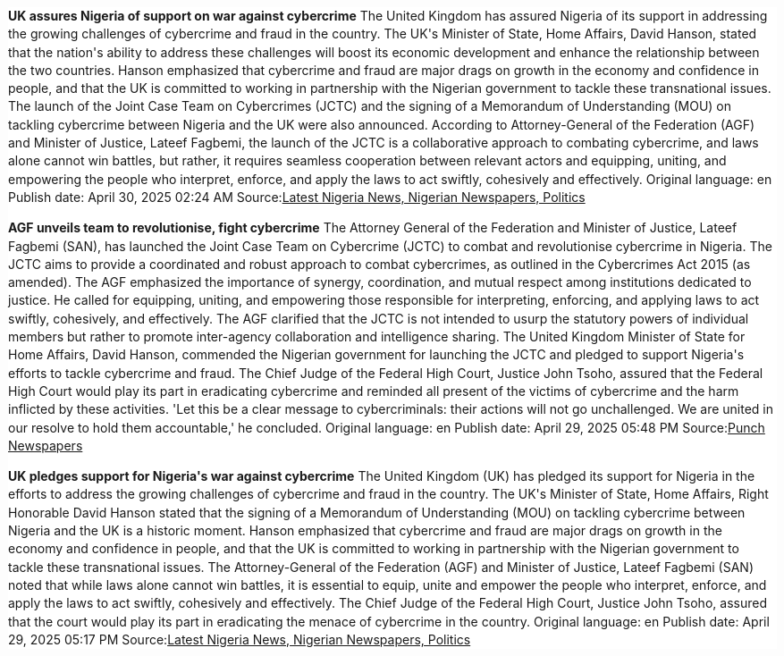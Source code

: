 **UK assures Nigeria of support on war against cybercrime**
The United Kingdom has assured Nigeria of its support in addressing the growing challenges of cybercrime and fraud in the country. The UK's Minister of State, Home Affairs, David Hanson, stated that the nation's ability to address these challenges will boost its economic development and enhance the relationship between the two countries. Hanson emphasized that cybercrime and fraud are major drags on growth in the economy and confidence in people, and that the UK is committed to working in partnership with the Nigerian government to tackle these transnational issues. The launch of the Joint Case Team on Cybercrimes (JCTC) and the signing of a Memorandum of Understanding (MOU) on tackling cybercrime between Nigeria and the UK were also announced. According to Attorney-General of the Federation (AGF) and Minister of Justice, Lateef Fagbemi, the launch of the JCTC is a collaborative approach to combating cybercrime, and laws alone cannot win battles, but rather, it requires seamless cooperation between relevant actors and equipping, uniting, and empowering the people who interpret, enforce, and apply the laws to act swiftly, cohesively and effectively.
Original language: en
Publish date: April 30, 2025 02:24 AM
Source:[Latest Nigeria News, Nigerian Newspapers, Politics](https://thenationonlineng.net/uk-assures-nigeria-of-support-on-war-against-cybercrime/)

**AGF unveils team to revolutionise, fight cybercrime**
The Attorney General of the Federation and Minister of Justice, Lateef Fagbemi (SAN), has launched the Joint Case Team on Cybercrime (JCTC) to combat and revolutionise cybercrime in Nigeria. The JCTC aims to provide a coordinated and robust approach to combat cybercrimes, as outlined in the Cybercrimes Act 2015 (as amended). The AGF emphasized the importance of synergy, coordination, and mutual respect among institutions dedicated to justice. He called for equipping, uniting, and empowering those responsible for interpreting, enforcing, and applying laws to act swiftly, cohesively, and effectively. The AGF clarified that the JCTC is not intended to usurp the statutory powers of individual members but rather to promote inter-agency collaboration and intelligence sharing. The United Kingdom Minister of State for Home Affairs, David Hanson, commended the Nigerian government for launching the JCTC and pledged to support Nigeria's efforts to tackle cybercrime and fraud. The Chief Judge of the Federal High Court, Justice John Tsoho, assured that the Federal High Court would play its part in eradicating cybercrime and reminded all present of the victims of cybercrime and the harm inflicted by these activities. 'Let this be a clear message to cybercriminals: their actions will not go unchallenged. We are united in our resolve to hold them accountable,' he concluded.
Original language: en
Publish date: April 29, 2025 05:48 PM
Source:[Punch Newspapers](https://punchng.com/agf-unveils-team-to-revolutionise-fight-cybercrime/)

**UK pledges support for Nigeria's war against cybercrime**
The United Kingdom (UK) has pledged its support for Nigeria in the efforts to address the growing challenges of cybercrime and fraud in the country. The UK's Minister of State, Home Affairs, Right Honorable David Hanson stated that the signing of a Memorandum of Understanding (MOU) on tackling cybercrime between Nigeria and the UK is a historic moment. Hanson emphasized that cybercrime and fraud are major drags on growth in the economy and confidence in people, and that the UK is committed to working in partnership with the Nigerian government to tackle these transnational issues. The Attorney-General of the Federation (AGF) and Minister of Justice, Lateef Fagbemi (SAN) noted that while laws alone cannot win battles, it is essential to equip, unite and empower the people who interpret, enforce, and apply the laws to act swiftly, cohesively and effectively. The Chief Judge of the Federal High Court, Justice John Tsoho, assured that the court would play its part in eradicating the menace of cybercrime in the country.
Original language: en
Publish date: April 29, 2025 05:17 PM
Source:[Latest Nigeria News, Nigerian Newspapers, Politics](https://thenationonlineng.net/uk-pledges-support-for-nigerias-war-against-cybercrime/)
